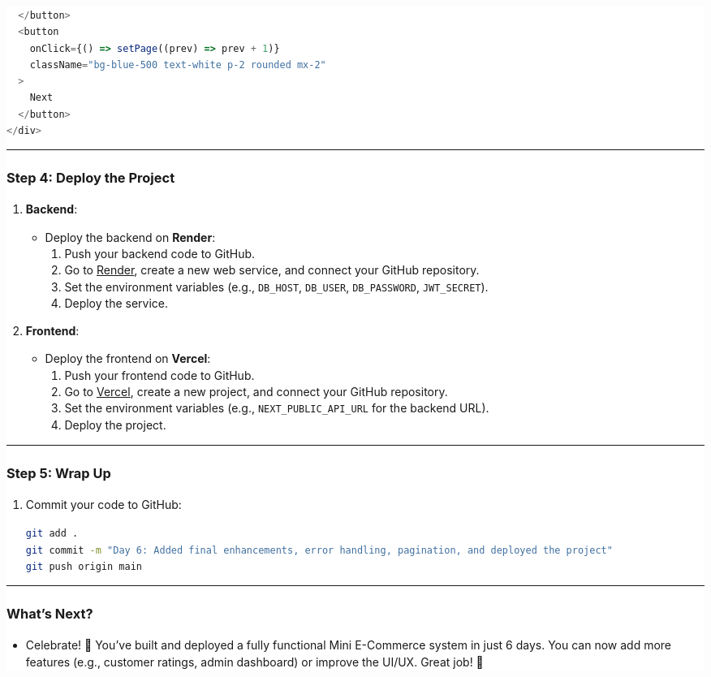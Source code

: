    ```javascript
     </button>
     <button
       onClick={() => setPage((prev) => prev + 1)}
       className="bg-blue-500 text-white p-2 rounded mx-2"
     >
       Next
     </button>
   </div>
   ```

---

### **Step 4: Deploy the Project**
1. **Backend**:
   - Deploy the backend on **Render**:
     1. Push your backend code to GitHub.
     2. Go to [Render](https://render.com), create a new web service, and connect your GitHub repository.
     3. Set the environment variables (e.g., `DB_HOST`, `DB_USER`, `DB_PASSWORD`, `JWT_SECRET`).
     4. Deploy the service.

2. **Frontend**:
   - Deploy the frontend on **Vercel**:
     1. Push your frontend code to GitHub.
     2. Go to [Vercel](https://vercel.com), create a new project, and connect your GitHub repository.
     3. Set the environment variables (e.g., `NEXT_PUBLIC_API_URL` for the backend URL).
     4. Deploy the project.

---

### **Step 5: Wrap Up**
1. Commit your code to GitHub:
   ```bash
   git add .
   git commit -m "Day 6: Added final enhancements, error handling, pagination, and deployed the project"
   git push origin main
   ```

---

### **What’s Next?**
- Celebrate! 🎉 You’ve built and deployed a fully functional Mini E-Commerce system in just 6 days. You can now add more features (e.g., customer ratings, admin dashboard) or improve the UI/UX. Great job! 🚀



